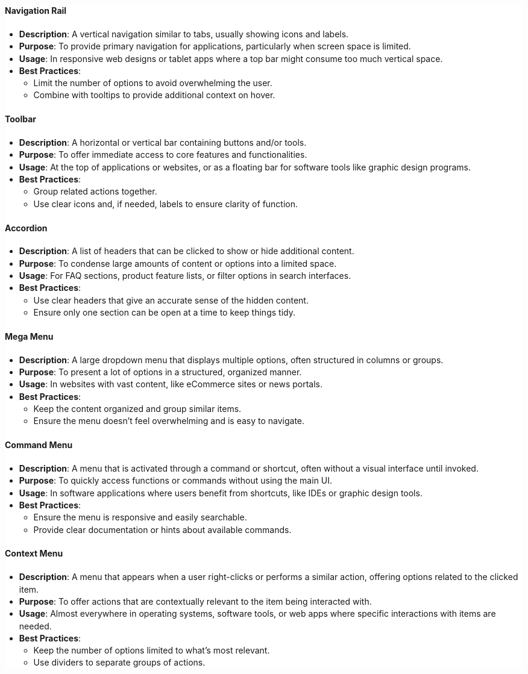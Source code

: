 #### **Navigation Rail**

- **Description**: A vertical navigation similar to tabs, usually showing icons and labels.
- **Purpose**: To provide primary navigation for applications, particularly when screen space is limited.
- **Usage**: In responsive web designs or tablet apps where a top bar might consume too much vertical space.
- **Best Practices**:
   - Limit the number of options to avoid overwhelming the user.
   - Combine with tooltips to provide additional context on hover.

#### **Toolbar**

- **Description**: A horizontal or vertical bar containing buttons and/or tools.
- **Purpose**: To offer immediate access to core features and functionalities.
- **Usage**: At the top of applications or websites, or as a floating bar for software tools like graphic design programs.
- **Best Practices**:
   - Group related actions together.
   - Use clear icons and, if needed, labels to ensure clarity of function.

#### **Accordion**

- **Description**: A list of headers that can be clicked to show or hide additional content.
- **Purpose**: To condense large amounts of content or options into a limited space.
- **Usage**: For FAQ sections, product feature lists, or filter options in search interfaces.
- **Best Practices**:
   - Use clear headers that give an accurate sense of the hidden content.
   - Ensure only one section can be open at a time to keep things tidy.

#### **Mega Menu**

- **Description**: A large dropdown menu that displays multiple options, often structured in columns or groups.
- **Purpose**: To present a lot of options in a structured, organized manner.
- **Usage**: In websites with vast content, like eCommerce sites or news portals.
- **Best Practices**:
   - Keep the content organized and group similar items.
   - Ensure the menu doesn’t feel overwhelming and is easy to navigate.

#### **Command Menu**

- **Description**: A menu that is activated through a command or shortcut, often without a visual interface until invoked.
- **Purpose**: To quickly access functions or commands without using the main UI.
- **Usage**: In software applications where users benefit from shortcuts, like IDEs or graphic design tools.
- **Best Practices**:
   - Ensure the menu is responsive and easily searchable.
   - Provide clear documentation or hints about available commands.

#### **Context Menu**

- **Description**: A menu that appears when a user right-clicks or performs a similar action, offering options related to the clicked item.
- **Purpose**: To offer actions that are contextually relevant to the item being interacted with.
- **Usage**: Almost everywhere in operating systems, software tools, or web apps where specific interactions with items are needed.
- **Best Practices**:
   - Keep the number of options limited to what’s most relevant.
   - Use dividers to separate groups of actions.
